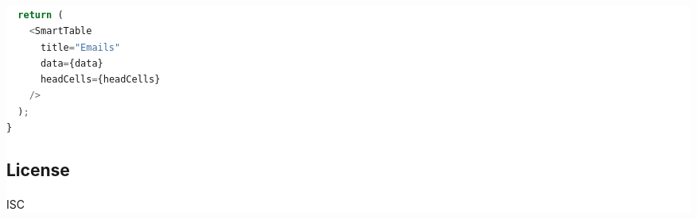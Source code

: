 ```javascript
  return (
    <SmartTable
      title="Emails"
      data={data}
      headCells={headCells}
    />
  );
}

```
## License

ISC
